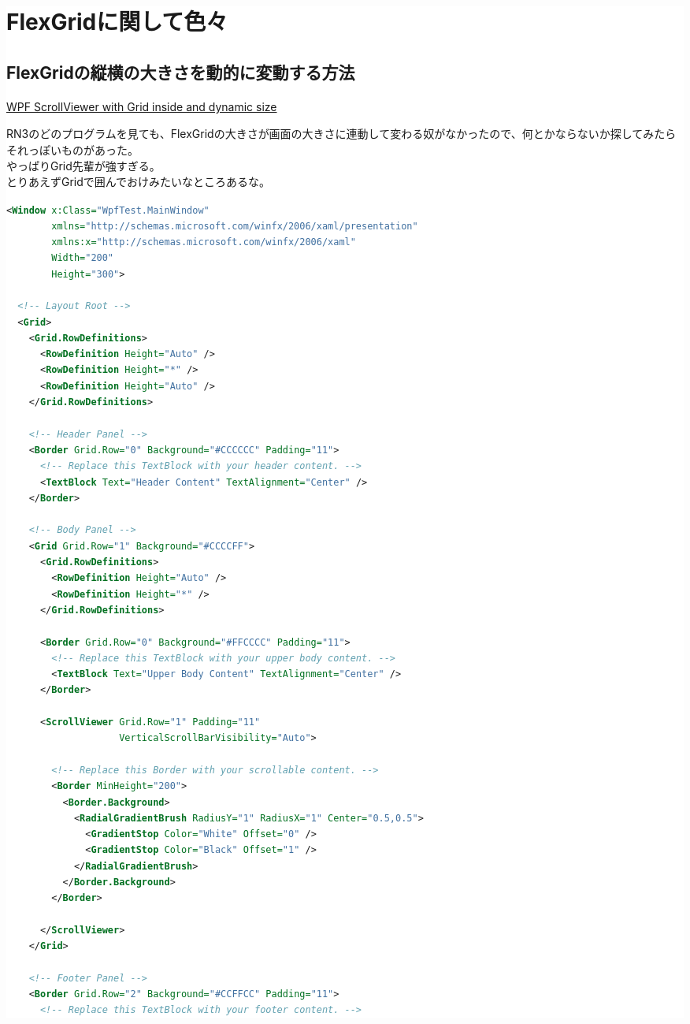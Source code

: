 # FlexGridに関して色々

## FlexGridの縦横の大きさを動的に変動する方法

[WPF ScrollViewer with Grid inside and dynamic size](https://stackoverflow.com/questions/48529723/wpf-scrollviewer-with-grid-inside-and-dynamic-size)  

RN3のどのプログラムを見ても、FlexGridの大きさが画面の大きさに連動して変わる奴がなかったので、何とかならないか探してみたらそれっぽいものがあった。  
やっぱりGrid先輩が強すぎる。  
とりあえずGridで囲んでおけみたいなところあるな。  

``` XML
<Window x:Class="WpfTest.MainWindow"
        xmlns="http://schemas.microsoft.com/winfx/2006/xaml/presentation"
        xmlns:x="http://schemas.microsoft.com/winfx/2006/xaml"
        Width="200"
        Height="300">

  <!-- Layout Root -->
  <Grid>
    <Grid.RowDefinitions>
      <RowDefinition Height="Auto" />
      <RowDefinition Height="*" />
      <RowDefinition Height="Auto" />
    </Grid.RowDefinitions>

    <!-- Header Panel -->
    <Border Grid.Row="0" Background="#CCCCCC" Padding="11">
      <!-- Replace this TextBlock with your header content. -->
      <TextBlock Text="Header Content" TextAlignment="Center" />
    </Border>

    <!-- Body Panel -->
    <Grid Grid.Row="1" Background="#CCCCFF">
      <Grid.RowDefinitions>
        <RowDefinition Height="Auto" />
        <RowDefinition Height="*" />
      </Grid.RowDefinitions>

      <Border Grid.Row="0" Background="#FFCCCC" Padding="11">
        <!-- Replace this TextBlock with your upper body content. -->
        <TextBlock Text="Upper Body Content" TextAlignment="Center" />
      </Border>

      <ScrollViewer Grid.Row="1" Padding="11"
                    VerticalScrollBarVisibility="Auto">

        <!-- Replace this Border with your scrollable content. -->
        <Border MinHeight="200">
          <Border.Background>
            <RadialGradientBrush RadiusY="1" RadiusX="1" Center="0.5,0.5">
              <GradientStop Color="White" Offset="0" />
              <GradientStop Color="Black" Offset="1" />
            </RadialGradientBrush>
          </Border.Background>
        </Border>

      </ScrollViewer>
    </Grid>

    <!-- Footer Panel -->
    <Border Grid.Row="2" Background="#CCFFCC" Padding="11">
      <!-- Replace this TextBlock with your footer content. -->
```